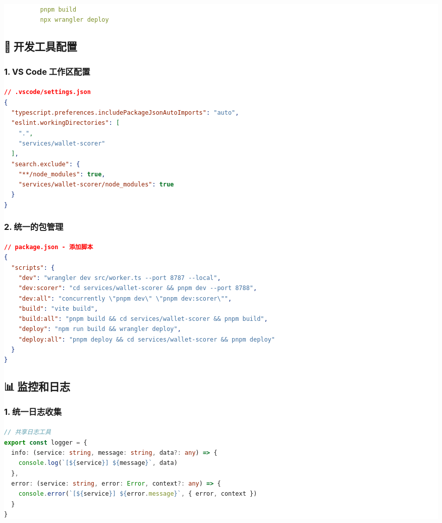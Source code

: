 ```yaml
          pnpm build
          npx wrangler deploy
```

## 🔧 开发工具配置

### 1. VS Code 工作区配置
```json
// .vscode/settings.json
{
  "typescript.preferences.includePackageJsonAutoImports": "auto",
  "eslint.workingDirectories": [
    ".",
    "services/wallet-scorer"
  ],
  "search.exclude": {
    "**/node_modules": true,
    "services/wallet-scorer/node_modules": true
  }
}
```

### 2. 统一的包管理
```json
// package.json - 添加脚本
{
  "scripts": {
    "dev": "wrangler dev src/worker.ts --port 8787 --local",
    "dev:scorer": "cd services/wallet-scorer && pnpm dev --port 8788",
    "dev:all": "concurrently \"pnpm dev\" \"pnpm dev:scorer\"",
    "build": "vite build",
    "build:all": "pnpm build && cd services/wallet-scorer && pnpm build",
    "deploy": "npm run build && wrangler deploy",
    "deploy:all": "pnpm deploy && cd services/wallet-scorer && pnpm deploy"
  }
}
```

## 📊 监控和日志

### 1. 统一日志收集
```typescript
// 共享日志工具
export const logger = {
  info: (service: string, message: string, data?: any) => {
    console.log(`[${service}] ${message}`, data)
  },
  error: (service: string, error: Error, context?: any) => {
    console.error(`[${service}] ${error.message}`, { error, context })
  }
}
```
